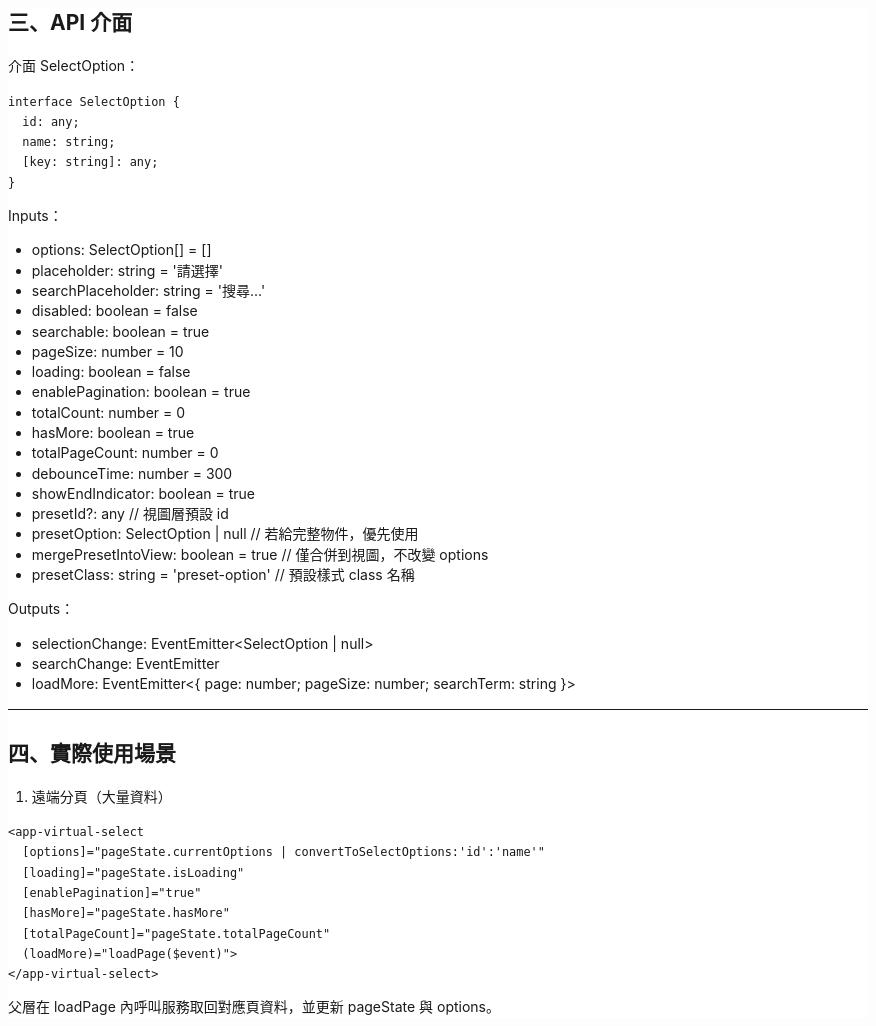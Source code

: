 
## 三、API 介面

介面 SelectOption：
```
interface SelectOption {
  id: any;
  name: string;
  [key: string]: any;
}
```

Inputs：
- options: SelectOption[] = []
- placeholder: string = '請選擇'
- searchPlaceholder: string = '搜尋...'
- disabled: boolean = false
- searchable: boolean = true
- pageSize: number = 10
- loading: boolean = false
- enablePagination: boolean = true
- totalCount: number = 0
- hasMore: boolean = true
- totalPageCount: number = 0
- debounceTime: number = 300
- showEndIndicator: boolean = true
- presetId?: any                       // 視圖層預設 id
- presetOption: SelectOption | null     // 若給完整物件，優先使用
- mergePresetIntoView: boolean = true   // 僅合併到視圖，不改變 options
- presetClass: string = 'preset-option' // 預設樣式 class 名稱

Outputs：
- selectionChange: EventEmitter<SelectOption | null>
- searchChange: EventEmitter<string>
- loadMore: EventEmitter<{ page: number; pageSize: number; searchTerm: string }>

---

## 四、實際使用場景

1) 遠端分頁（大量資料）
```
<app-virtual-select
  [options]="pageState.currentOptions | convertToSelectOptions:'id':'name'"
  [loading]="pageState.isLoading"
  [enablePagination]="true"
  [hasMore]="pageState.hasMore"
  [totalPageCount]="pageState.totalPageCount"
  (loadMore)="loadPage($event)">
</app-virtual-select>
```
父層在 loadPage 內呼叫服務取回對應頁資料，並更新 pageState 與 options。
